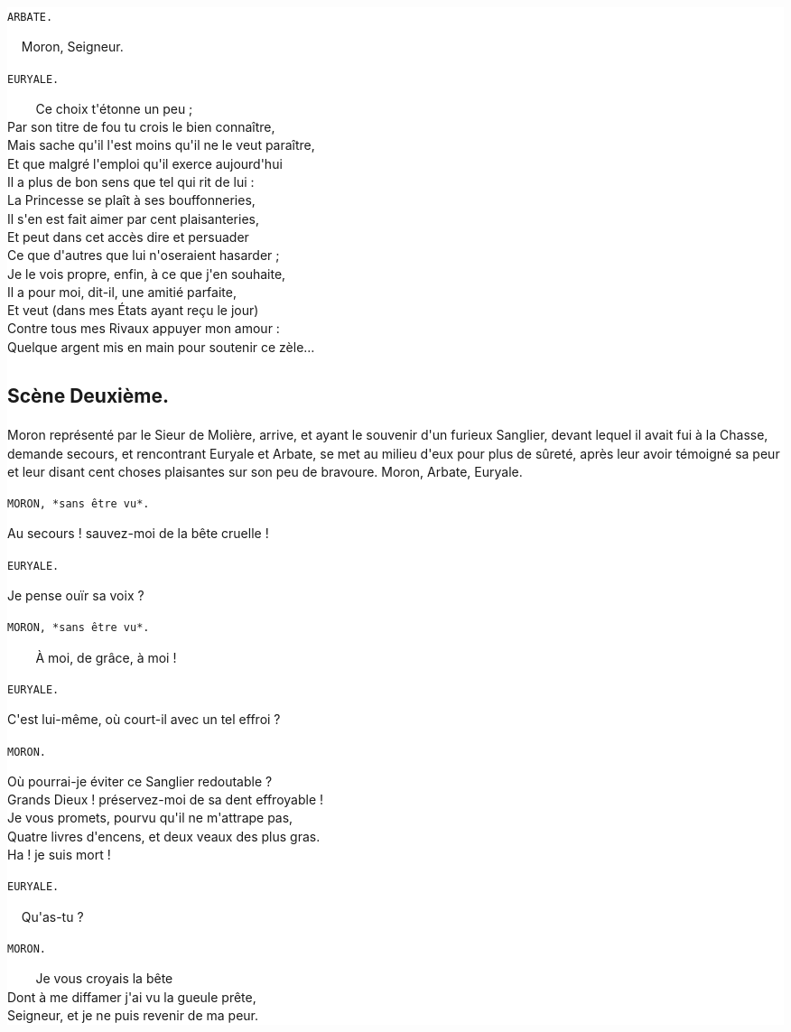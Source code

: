     ARBATE.
    Moron, Seigneur.  

    EURYALE.
        Ce choix t'étonne un peu ;  
Par son titre de fou tu crois le bien connaître,  
Mais sache qu'il l'est moins qu'il ne le veut paraître,  
Et que malgré l'emploi qu'il exerce aujourd'hui  
Il a plus de bon sens que tel qui rit de lui :  
La Princesse se plaît à ses bouffonneries,  
Il s'en est fait aimer par cent plaisanteries,  
Et peut dans cet accès dire et persuader  
Ce que d'autres que lui n'oseraient hasarder ;  
Je le vois propre, enfin, à ce que j'en souhaite,  
Il a pour moi, dit-il, une amitié parfaite,  
Et veut (dans mes États ayant reçu le jour)  
Contre tous mes Rivaux appuyer mon amour :  
Quelque argent mis en main pour soutenir ce zèle…  


## Scène Deuxième.

Moron représenté par le Sieur de Molière, arrive, et ayant le souvenir d'un furieux Sanglier, devant lequel il avait fui à la Chasse, demande secours, et rencontrant Euryale et Arbate, se met au milieu d'eux pour plus de sûreté, après leur avoir témoigné sa peur et leur disant cent choses plaisantes sur son peu de bravoure.
Moron, Arbate, Euryale.


    MORON, *sans être vu*.
Au secours ! sauvez-moi de la bête cruelle !  

    EURYALE.
Je pense ouïr sa voix ?  

    MORON, *sans être vu*.
        À moi, de grâce, à moi !  

    EURYALE.
C'est lui-même, où court-il avec un tel effroi ?  

    MORON.
Où pourrai-je éviter ce Sanglier redoutable ?  
Grands Dieux ! préservez-moi de sa dent effroyable !  
Je vous promets, pourvu qu'il ne m'attrape pas,  
Quatre livres d'encens, et deux veaux des plus gras.  
Ha ! je suis mort !  

    EURYALE.
    Qu'as-tu ?  

    MORON.
        Je vous croyais la bête  
Dont à me diffamer j'ai vu la gueule prête,  
Seigneur, et je ne puis revenir de ma peur.  
